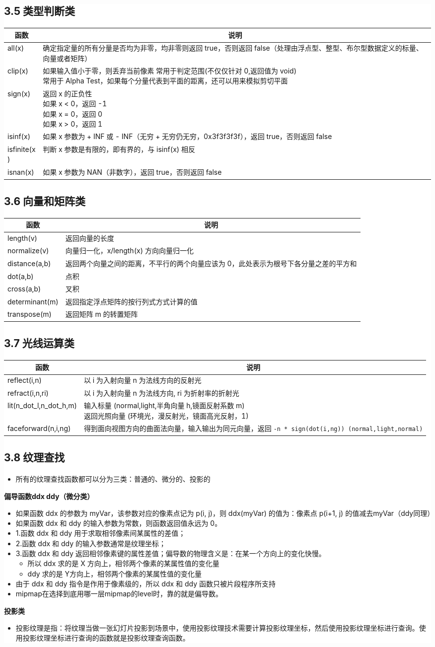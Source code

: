 
## 3.5 类型判断类
 函数 | 说明 
 --- | --- 
 all(x)     | 确定指定量的所有分量是否均为非零，均非零则返回 true，否则返回 false（处理由浮点型、整型、布尔型数据定义的标量、向量或者矩阵）
 clip(x)    | 如果输入值小于零，则丢弃当前像素 常用于判定范围(不仅仅针对 0,返回值为 void) <br/> 常用于 Alpha Test，如果每个分量代表到平面的距离，还可以用来模拟剪切平面
 sign(x)    | 返回 x 的正负性 <br/> 如果 x < 0，返回 -1 <br/> 如果 x = 0，返回 0 <br/> 如果 x > 0，返回 1
 isinf(x)   | 如果 x 参数为 + INF 或 - INF（无穷 + 无穷仍无穷，0x3f3f3f3f），返回 true，否则返回 false
 isfinite(x)| 判断 x 参数是有限的，即有界的，与 isinf(x) 相反
 isnan(x)   | 如果 x 参数为 NAN（非数字），返回 true，否则返回 false


## 3.6 向量和矩阵类
 函数 | 说明 
 --- | --- 
 length(v)  | 返回向量的长度
 normalize(v) | 向量归一化，x/length(x)    方向向量归一化
 distance(a,b) | 返回两个向量之间的距离，不平行的两个向量应该为 0，此处表示为根号下各分量之差的平方和
 dot(a,b)    | 点积
 cross(a,b)  | 叉积
 determinant(m) | 返回指定浮点矩阵的按行列式方式计算的值
 transpose(m) | 返回矩阵 m 的转置矩阵


## 3.7 光线运算类
 函数 | 说明 
 --- | --- 
 reflect(i,n) | 以 i 为入射向量 n 为法线方向的反射光
 refract(i,n,ri) | 以 i 为入射向量 n 为法线方向, ri 为折射率的折射光
 lit(n_dot_l,n_dot_h,m) | 输入标量 (normal,light,半角向量 h,镜面反射系数 m) <br/> 返回光照向量 (环境光，漫反射光，镜面高光反射，1)
 faceforward(n,i,ng) | 得到面向视图方向的曲面法向量，输入输出为同元向量，返回 `-n * sign(dot(i,ng)) (normal,light,normal)`


## 3.8 纹理查找
* 所有的纹理查找函数都可以分为三类：普通的、微分的、投影的

**偏导函数ddx ddy（微分类）**
* 如果函数 ddx 的参数为 myVar，该参数对应的像素点记为 p(i, j)，则 ddx(myVar)  的值为：像素点 p(i+1, j) 的值减去myVar（ddy同理）
* 如果函数 ddx 和 ddy 的输入参数为常数，则函数返回值永远为 0。
* 1.函数 ddx 和 ddy 用于求取相邻像素间某属性的差值；
* 2.函数 ddx 和 ddy 的输入参数通常是纹理坐标；
* 3.函数 ddx 和 ddy 返回相邻像素键的属性差值；偏导数的物理含义是：在某一个方向上的变化快慢。
  * 所以 ddx 求的是 X 方向上，相邻两个像素的某属性值的变化量
  * ddy 求的是 Y方向上，相邻两个像素的某属性值的变化量
* 由于 ddx 和 ddy 指令是作用于像素级的，所以 ddx 和 ddy 函数只被片段程序所支持
* mipmap在选择到底用哪一层mipmap的level时，靠的就是偏导数。

**投影类**
* 投影纹理是指：将纹理当做一张幻灯片投影到场景中，使用投影纹理技术需要计算投影纹理坐标，然后使用投影纹理坐标进行查询。使用投影纹理坐标进行查询的函数就是投影纹理查询函数。

